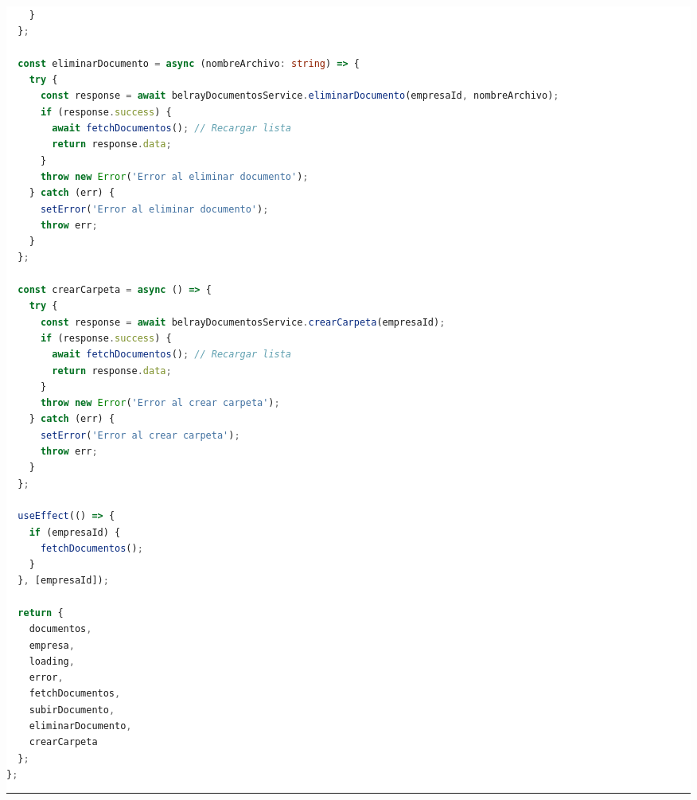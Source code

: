 ```typescript
    }
  };

  const eliminarDocumento = async (nombreArchivo: string) => {
    try {
      const response = await belrayDocumentosService.eliminarDocumento(empresaId, nombreArchivo);
      if (response.success) {
        await fetchDocumentos(); // Recargar lista
        return response.data;
      }
      throw new Error('Error al eliminar documento');
    } catch (err) {
      setError('Error al eliminar documento');
      throw err;
    }
  };

  const crearCarpeta = async () => {
    try {
      const response = await belrayDocumentosService.crearCarpeta(empresaId);
      if (response.success) {
        await fetchDocumentos(); // Recargar lista
        return response.data;
      }
      throw new Error('Error al crear carpeta');
    } catch (err) {
      setError('Error al crear carpeta');
      throw err;
    }
  };

  useEffect(() => {
    if (empresaId) {
      fetchDocumentos();
    }
  }, [empresaId]);

  return {
    documentos,
    empresa,
    loading,
    error,
    fetchDocumentos,
    subirDocumento,
    eliminarDocumento,
    crearCarpeta
  };
};
```

---
